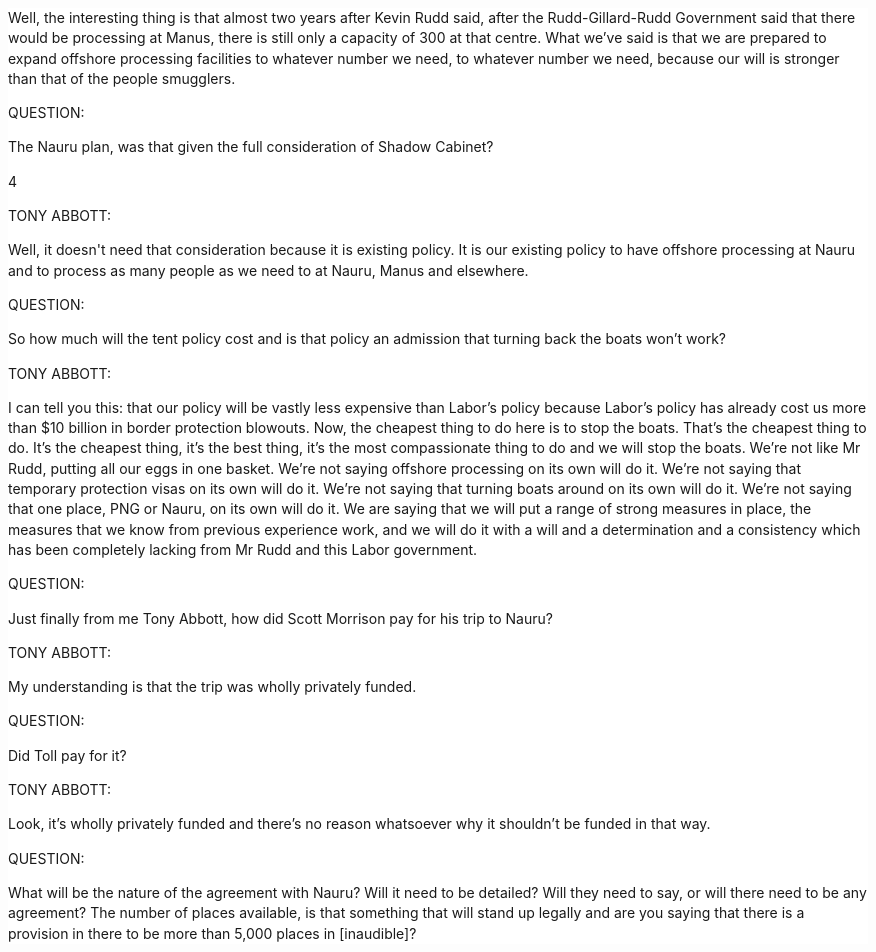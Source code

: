  Well, the interesting thing is that almost two years after Kevin Rudd said, after the Rudd-Gillard-Rudd  Government said that there would be processing at Manus, there is still only a capacity of 300 at that centre.  What we’ve said is that we are prepared to expand offshore processing facilities to whatever number we  need, to whatever number we need, because our will is stronger than that of the people smugglers.   

 QUESTION:   

 The Nauru plan, was that given the full consideration of Shadow Cabinet?    

 4 

 

 

 TONY ABBOTT:   

 Well, it doesn't need that consideration because it is existing policy. It is our existing policy to have offshore  processing at Nauru and to process as many people as we need to at Nauru, Manus and elsewhere.   

 QUESTION:   

 So how much will the tent policy cost and is that policy an admission that turning back the boats won’t  work?   

 TONY ABBOTT:   

 I can tell you this: that our policy will be vastly less expensive than Labor’s policy because Labor’s policy  has already cost us more than $10 billion in border protection blowouts. Now, the cheapest thing to do here  is to stop the boats. That’s the cheapest thing to do. It’s the cheapest thing, it’s the best thing, it’s the most  compassionate thing to do and we will stop the boats. We’re not like Mr Rudd, putting all our eggs in one  basket. We’re not saying offshore processing on its own will do it. We’re not saying that temporary  protection visas on its own will do it. We’re not saying that turning boats around on its own will do it. We’re  not saying that one place, PNG or Nauru, on its own will do it. We are saying that we will put a range of  strong measures in place, the measures that we know from previous experience work, and we will do it with  a will and a determination and a consistency which has been completely lacking from Mr Rudd and this  Labor government.   

 QUESTION:    

 Just finally from me Tony Abbott, how did Scott Morrison pay for his trip to Nauru?   

 TONY ABBOTT:   

 My understanding is that the trip was wholly privately funded.   

 QUESTION:   

 Did Toll pay for it?   

 TONY ABBOTT:   

 Look, it’s wholly privately funded and there’s no reason whatsoever why it shouldn’t be funded in that way.   

 QUESTION:   

 What will be the nature of the agreement with Nauru? Will it need to be detailed? Will they need to say, or  will there need to be any agreement? The number of places available, is that something that will stand up  legally and are you saying that there is a provision in there to be more than 5,000 places in [inaudible]?   
